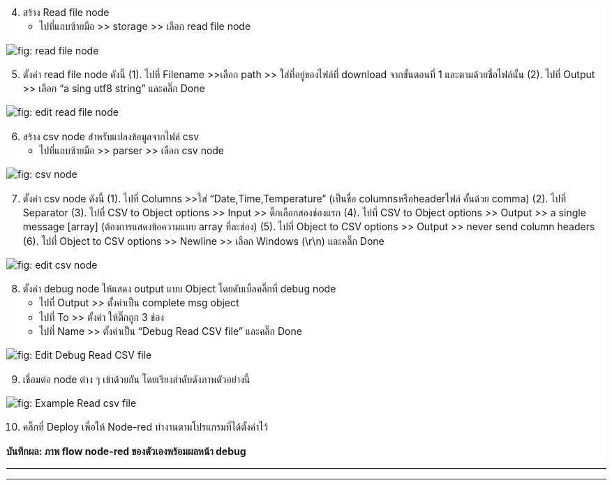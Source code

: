 

4. สร้าง Read file node 
    - ไปที่แถบซ้ายมือ >> storage >> เลือก read file node
    
![fig: read file node](https://paper-attachments.dropboxusercontent.com/s_A5CBDACDEEDF14937D944AAF6AB4E2B261739094E752D1CB67AF30435F18B81F_1677814930672_image.png)

5. ตั้งค่า read file node ดังนี้
    (1). ไปที่ Filename >>เลือก path >> ใส่ที่อยู่ของไฟล์ที่ download จากขั้นตอนที่ 1 และตามด้วยชื่อไฟล์นั้น
    (2). ไปที่ Output >> เลือก “a sing utf8 string” และคลิ๊ก Done


![fig: edit read file node](https://paper-attachments.dropboxusercontent.com/s_A5CBDACDEEDF14937D944AAF6AB4E2B261739094E752D1CB67AF30435F18B81F_1677815923966_Untitled.png)

6. สร้าง csv node สำหรับแปลงข้อมูลจากไฟล์ csv 
    - ไปที่แถบซ้ายมือ >> parser >> เลือก csv node
    
![fig: csv node](https://paper-attachments.dropboxusercontent.com/s_A5CBDACDEEDF14937D944AAF6AB4E2B261739094E752D1CB67AF30435F18B81F_1677821213764_image.png)



7. ตั้งค่า csv node ดังนี้ 
    (1). ไปที่ Columns >>ใส่ “Date,Time,Temperature” (เป็นชื่อ columnsหรือheaderไฟล์ คั้นด้วย comma)
    (2). ไปที่ Separator
    (3). ไปที่ CSV to Object options >> Input >> ติ๊กเลือกสองช่องแรก
    (4). ไปที่ CSV to Object options >> Output >> a single message [array] (ต้องการแสดงข้อความแบบ array ที่ละช่อง)
    (5). ไปที่ Object to CSV options >> Output >> never send column headers
    (6). ไปที่ Object to CSV options >> Newline >> เลือก Windows (\r\n) 
    และคลิ๊ก Done
    
![fig: edit csv node](https://paper-attachments.dropboxusercontent.com/s_A5CBDACDEEDF14937D944AAF6AB4E2B261739094E752D1CB67AF30435F18B81F_1677819798965_Untitled.png)



8. ตั้งค่า debug node ให้แสดง output แบบ Object  โดยดับเบิ้ลคลิ๊กที่  debug node 
    - ไปที่ Output >> ตั้งค่าเป็น complete msg object
    - ไปที่ To >> ตั้งค่า ให้ติ๊กถูก 3 ช่อง
    - ไปที่ Name >> ตั้งค่าเป็น “Debug Read CSV file” และคลิ๊ก Done
    
![fig: Edit Debug Read CSV file](https://paper-attachments.dropboxusercontent.com/s_A5CBDACDEEDF14937D944AAF6AB4E2B261739094E752D1CB67AF30435F18B81F_1677820036832_Untitled.png)



9. เชื่อมต่อ node ต่าง ๆ เข้าด้วยกัน โดยเรียงลำดับดังภาพตัวอย่างนี้


![fig: Example Read csv file](https://paper-attachments.dropboxusercontent.com/s_A5CBDACDEEDF14937D944AAF6AB4E2B261739094E752D1CB67AF30435F18B81F_1677820222573_image.png)




10. คลิ๊กที่ Deploy เพื่อให้ Node-red ทำงานตามโปรแกรมที่ได้ตั้งค่าไว้

**บันทึกผล: ภาพ flow node-red  ของตัวเองพร้อมผลหน้า debug** 
 ****

----------
